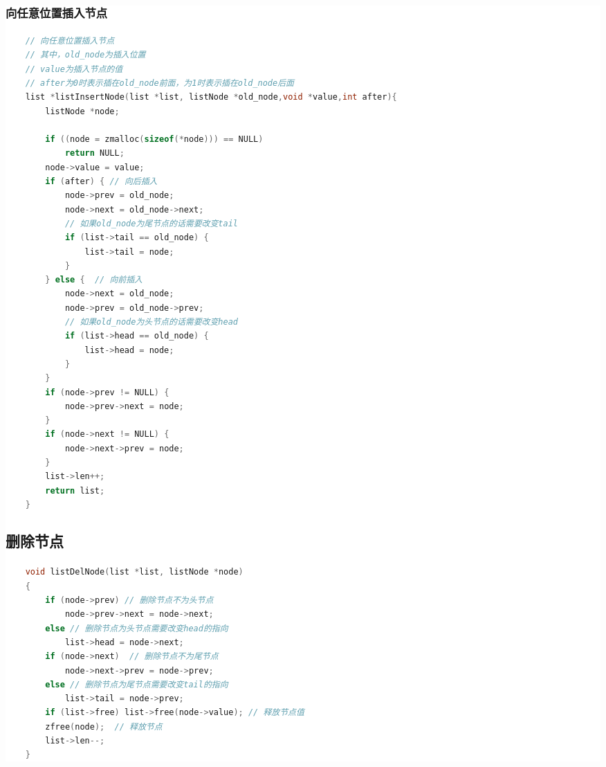 ### 向任意位置插入节点 

```c
    // 向任意位置插入节点
    // 其中，old_node为插入位置
    // value为插入节点的值
    // after为0时表示插在old_node前面，为1时表示插在old_node后面
    list *listInsertNode(list *list, listNode *old_node,void *value,int after){
        listNode *node;
    
        if ((node = zmalloc(sizeof(*node))) == NULL)
            return NULL;
        node->value = value;
        if (after) { // 向后插入
            node->prev = old_node;
            node->next = old_node->next;
            // 如果old_node为尾节点的话需要改变tail
            if (list->tail == old_node) {
                list->tail = node;
            }
        } else {  // 向前插入
            node->next = old_node;
            node->prev = old_node->prev;
            // 如果old_node为头节点的话需要改变head
            if (list->head == old_node) {
                list->head = node;
            }
        }
        if (node->prev != NULL) {
            node->prev->next = node;
        }
        if (node->next != NULL) {
            node->next->prev = node;
        }
        list->len++;
        return list;
    }
```

## 删除节点 

```c
    void listDelNode(list *list, listNode *node)
    {
        if (node->prev) // 删除节点不为头节点
            node->prev->next = node->next;
        else // 删除节点为头节点需要改变head的指向
            list->head = node->next;
        if (node->next)  // 删除节点不为尾节点
            node->next->prev = node->prev;
        else // 删除节点为尾节点需要改变tail的指向
            list->tail = node->prev;
        if (list->free) list->free(node->value); // 释放节点值
        zfree(node);  // 释放节点
        list->len--;
    }
```

